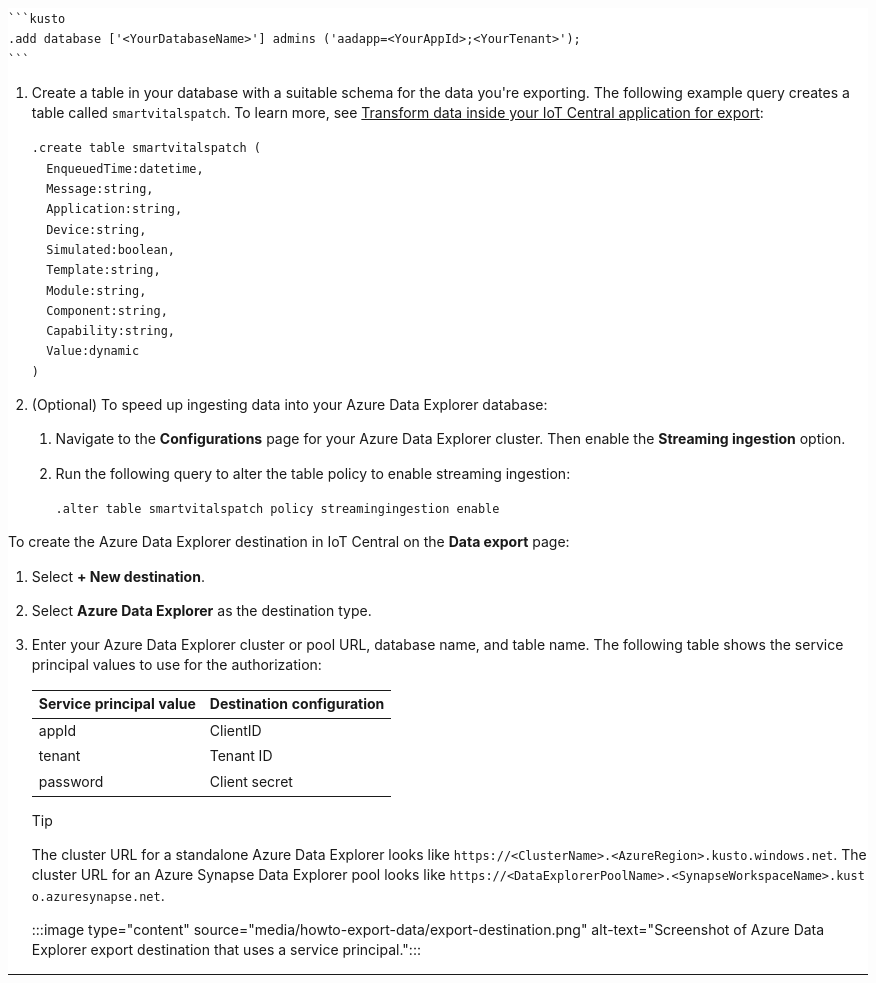     ```kusto
    .add database ['<YourDatabaseName>'] admins ('aadapp=<YourAppId>;<YourTenant>');
    ```

1. Create a table in your database with a suitable schema for the data you're exporting. The following example query creates a table called `smartvitalspatch`. To learn more, see [Transform data inside your IoT Central application for export](howto-transform-data-internally.md):

    ```kusto
    .create table smartvitalspatch (
      EnqueuedTime:datetime,
      Message:string,
      Application:string,
      Device:string,
      Simulated:boolean,
      Template:string,
      Module:string,
      Component:string,
      Capability:string,
      Value:dynamic
    )
    ```

1. (Optional) To speed up ingesting data into your Azure Data Explorer database:

    1. Navigate to the **Configurations** page for your Azure Data Explorer cluster. Then enable the **Streaming ingestion** option.
    1. Run the following query to alter the table policy to enable streaming ingestion:

        ```kusto
        .alter table smartvitalspatch policy streamingingestion enable
        ```

To create the Azure Data Explorer destination in IoT Central on the **Data export** page:

1. Select **+ New destination**.

1. Select **Azure Data Explorer** as the destination type.

1. Enter your Azure Data Explorer cluster or pool URL, database name, and table name. The following table shows the service principal values to use for the authorization:

    | Service principal value | Destination configuration |
    | ----------------------- | ------------------------- |
    | appId                   | ClientID                  |
    | tenant                  | Tenant ID                 |
    | password                | Client secret             |

    > [!TIP]
    > The cluster URL for a standalone Azure Data Explorer looks like `https://<ClusterName>.<AzureRegion>.kusto.windows.net`. The cluster URL for an Azure Synapse Data Explorer pool looks like `https://<DataExplorerPoolName>.<SynapseWorkspaceName>.kusto.azuresynapse.net`.

    :::image type="content" source="media/howto-export-data/export-destination.png" alt-text="Screenshot of Azure Data Explorer export destination that uses a service principal.":::

---